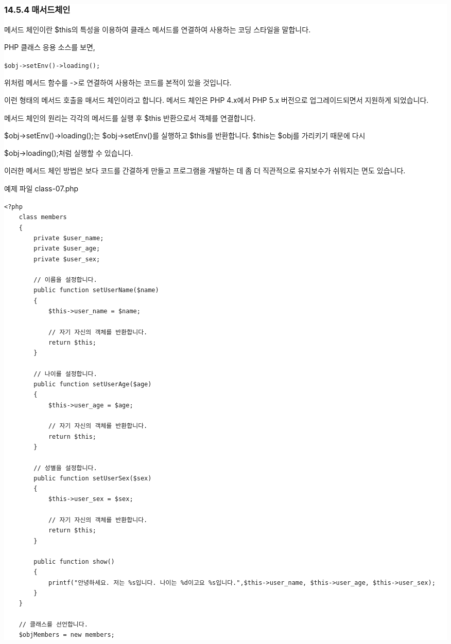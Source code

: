 
### 14.5.4 매서드체인
메서드 체인이란 $this의 특성을 이용하여 클래스 메서드를 연결하여 사용하는 코딩 스타일을 말합니다.

PHP 클래스 응용 소스를 보면, 

```
$obj->setEnv()->loading();
```

위처럼 메서드 함수를 ->로 연결하여 사용하는 코드를 본적이 있을 것입니다.

이런 형태의 메서드 호출을 매서드 체인이라고 합니다. 메서드 체인은 PHP 4.x에서 PHP 5.x 버전으로 업그레이드되면서 지원하게 되었습니다.

메서드 체인의 원리는 각각의 메서드를 실행 후 $this 반환으로서 객체를 연결합니다.

$obj->setEnv()->loading();는 $obj->setEnv()를 실행하고 $this를 반환합니다. $this는 $obj를 가리키기 때문에 다시  

$obj->loading();처럼 실행할 수 있습니다. 

 

이러한 메서드 체인 방법은 보다 코드를 간결하게 만들고 프로그램을 개발하는 데 좀 더 직관적으로 유지보수가 쉬워지는 면도 있습니다. 

예제 파일 class-07.php
```
<?php
	class members
	{
		private $user_name;
		private $user_age;
		private $user_sex;

		// 이름을 설정합니다.
		public function setUserName($name)
		{
			$this->user_name = $name;

			// 자기 자신의 객체를 반환합니다.
			return $this;
		}

		// 나이를 설정합니다.
		public function setUserAge($age)
		{
			$this->user_age = $age;

			// 자기 자신의 객체를 반환합니다.
			return $this;
		}

		// 성별을 설정합니다.
		public function setUserSex($sex)
		{
			$this->user_sex = $sex;

			// 자기 자신의 객체를 반환합니다.
			return $this;
		}

		public function show()
		{
			printf("안녕하세요. 저는 %s입니다. 나이는 %d이고요 %s입니다.",$this->user_name, $this->user_age, $this->user_sex);
		}
	}

	// 클래스를 선언합니다.
	$objMembers = new members;
```